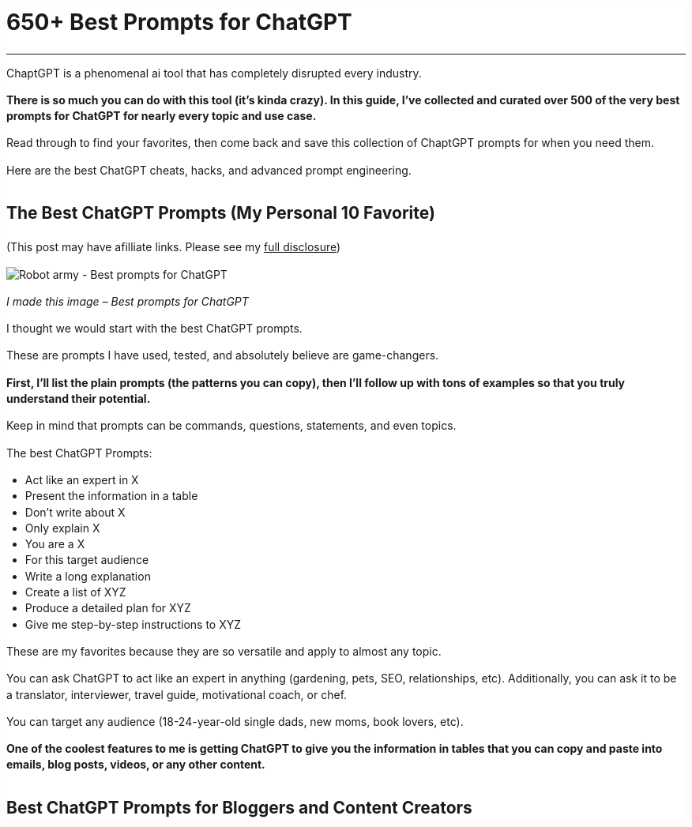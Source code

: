 # 650+ Best Prompts for ChatGPT 

---

ChaptGPT is a phenomenal ai tool that has completely disrupted every industry.

**There is so much you can do with this tool (it’s kinda crazy). In this guide, I’ve collected and curated over 500 of the very best prompts for ChatGPT for nearly every topic and use case.**

Read through to find your favorites, then come back and save this collection of ChaptGPT prompts for when you need them.

Here are the best ChatGPT cheats, hacks, and advanced prompt engineering.

## **The Best ChatGPT Prompts (My Personal 10 Favorite)**

(This post may have afilliate links. Please see my [full disclosure](https://www.writingbeginner.com/affiliate-disclaimer//))

![Robot army - Best prompts for ChatGPT](https://www.writingbeginner.com/wp-content/uploads/2023/02/Robot-army-Best-prompts-for-ChatGPT-800x400.png)

*I made this image – Best prompts for ChatGPT*

I thought we would start with the best ChatGPT prompts.

These are prompts I have used, tested, and absolutely believe are game-changers.

**First, I’ll list the plain prompts (the patterns you can copy), then I’ll follow up with tons of examples so that you truly understand their potential.**

Keep in mind that prompts can be commands, questions, statements, and even topics.

The best ChatGPT Prompts:

-   Act like an expert in X
-   Present the information in a table
-   Don’t write about X
-   Only explain X
-   You are a X
-   For this target audience
-   Write a long explanation
-   Create a list of XYZ
-   Produce a detailed plan for XYZ
-   Give me step-by-step instructions to XYZ

These are my favorites because they are so versatile and apply to almost any topic.

You can ask ChatGPT to act like an expert in anything (gardening, pets, SEO, relationships, etc). Additionally, you can ask it to be a translator, interviewer, travel guide, motivational coach, or chef.

You can target any audience (18-24-year-old single dads, new moms, book lovers, etc).

**One of the coolest features to me is getting ChatGPT to give you the information in tables that you can copy and paste into emails, blog posts, videos, or any other content.**

## **Best ChatGPT Prompts for Bloggers** **and Content Creators**
